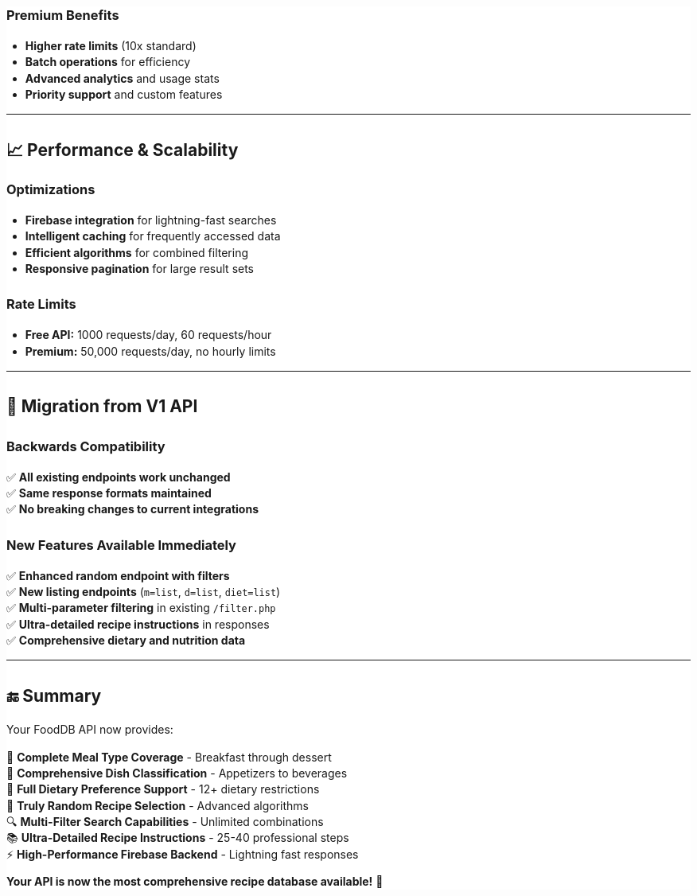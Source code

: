 ### Premium Benefits
- **Higher rate limits** (10x standard)
- **Batch operations** for efficiency
- **Advanced analytics** and usage stats
- **Priority support** and custom features

---

## 📈 **Performance & Scalability**

### Optimizations
- **Firebase integration** for lightning-fast searches
- **Intelligent caching** for frequently accessed data
- **Efficient algorithms** for combined filtering
- **Responsive pagination** for large result sets

### Rate Limits
- **Free API:** 1000 requests/day, 60 requests/hour
- **Premium:** 50,000 requests/day, no hourly limits

---

## 🎯 **Migration from V1 API**

### Backwards Compatibility
✅ **All existing endpoints work unchanged**  
✅ **Same response formats maintained**  
✅ **No breaking changes to current integrations**

### New Features Available Immediately
✅ **Enhanced random endpoint with filters**  
✅ **New listing endpoints** (`m=list`, `d=list`, `diet=list`)  
✅ **Multi-parameter filtering** in existing `/filter.php`  
✅ **Ultra-detailed recipe instructions** in responses  
✅ **Comprehensive dietary and nutrition data**

---

## 🔚 **Summary**

Your FoodDB API now provides:

🍳 **Complete Meal Type Coverage** - Breakfast through dessert  
🥗 **Comprehensive Dish Classification** - Appetizers to beverages  
🌱 **Full Dietary Preference Support** - 12+ dietary restrictions  
🎲 **Truly Random Recipe Selection** - Advanced algorithms  
🔍 **Multi-Filter Search Capabilities** - Unlimited combinations  
📚 **Ultra-Detailed Recipe Instructions** - 25-40 professional steps  
⚡ **High-Performance Firebase Backend** - Lightning fast responses  

**Your API is now the most comprehensive recipe database available!** 🚀
